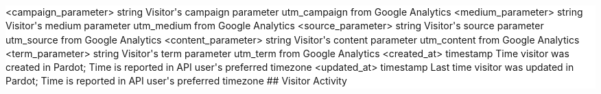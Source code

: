 <td>&lt;campaign_parameter&gt;</td>
<td>string</td>
<td></td>
<td></td>
<td>Visitor's campaign parameter utm_campaign from Google
Analytics</td>
</tr>
<tr>
<td>&lt;medium_parameter&gt;</td>
<td>string</td>
<td></td>
<td></td>
<td>Visitor's medium parameter utm_medium from Google
Analytics</td>
</tr>
<tr>
<td>&lt;source_parameter&gt;</td>
<td>string</td>
<td></td>
<td></td>
<td>Visitor's source parameter utm_source from Google
Analytics</td>
</tr>
<tr>
<td>&lt;content_parameter&gt;</td>
<td>string</td>
<td></td>
<td></td>
<td>Visitor's content parameter utm_content from Google
Analytics</td>
</tr>
<tr>
<td>&lt;term_parameter&gt;</td>
<td>string</td>
<td></td>
<td></td>
<td>Visitor's term parameter utm_term from Google Analytics</td>
</tr>
<tr>
<td>&lt;created_at&gt;</td>
<td>timestamp</td>
<td></td>
<td></td>
<td>Time visitor was created in Pardot; Time is reported in API
user's preferred timezone</td>
</tr>
<tr>
<td>&lt;updated_at&gt;</td>
<td>timestamp</td>
<td></td>
<td></td>
<td>Last time visitor was updated in Pardot; Time is reported in
API user's preferred timezone</td>
</tr>
</table>
## Visitor Activity

